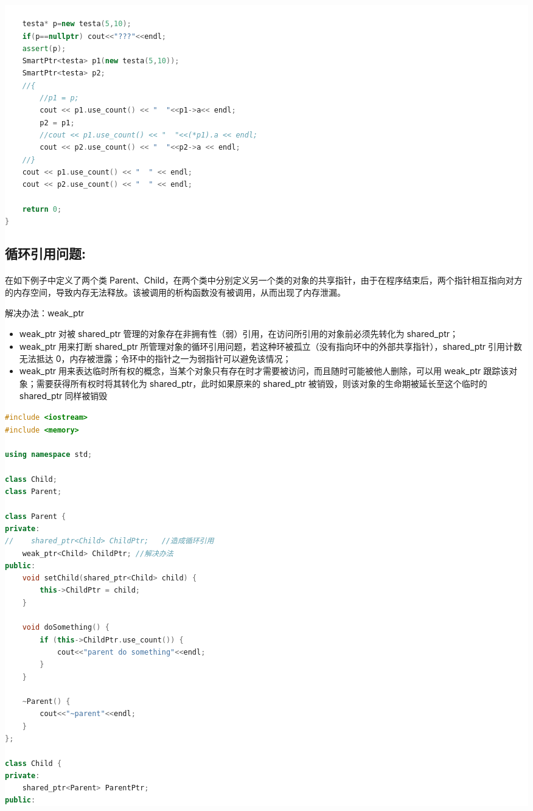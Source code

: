 ```c++

    testa* p=new testa(5,10);
    if(p==nullptr) cout<<"???"<<endl;
    assert(p);
    SmartPtr<testa> p1(new testa(5,10));
    SmartPtr<testa> p2;
    //{
        //p1 = p;
        cout << p1.use_count() << "  "<<p1->a<< endl;
        p2 = p1;
        //cout << p1.use_count() << "  "<<(*p1).a << endl;
        cout << p2.use_count() << "  "<<p2->a << endl;
    //}
    cout << p1.use_count() << "  " << endl;
    cout << p2.use_count() << "  " << endl;

    return 0;
}
```

## 循环引用问题:
在如下例子中定义了两个类 Parent、Child，在两个类中分别定义另一个类的对象的共享指针，由于在程序结束后，两个指针相互指向对方的内存空间，导致内存无法释放。该被调用的析构函数没有被调用，从而出现了内存泄漏。

解决办法：weak_ptr
- weak_ptr 对被 shared_ptr 管理的对象存在非拥有性（弱）引用，在访问所引用的对象前必须先转化为 shared_ptr；
- weak_ptr 用来打断 shared_ptr 所管理对象的循环引用问题，若这种环被孤立（没有指向环中的外部共享指针），shared_ptr 引用计数无法抵达 0，内存被泄露；令环中的指针之一为弱指针可以避免该情况；
- weak_ptr 用来表达临时所有权的概念，当某个对象只有存在时才需要被访问，而且随时可能被他人删除，可以用 weak_ptr 跟踪该对象；需要获得所有权时将其转化为 shared_ptr，此时如果原来的 shared_ptr 被销毁，则该对象的生命期被延长至这个临时的 shared_ptr 同样被销毁
```c++
#include <iostream>
#include <memory>

using namespace std;

class Child;
class Parent;

class Parent {
private:
//    shared_ptr<Child> ChildPtr;   //造成循环引用
    weak_ptr<Child> ChildPtr; //解决办法
public:
    void setChild(shared_ptr<Child> child) {
        this->ChildPtr = child;
    }

    void doSomething() {
        if (this->ChildPtr.use_count()) {
            cout<<"parent do something"<<endl;
        }
    }

    ~Parent() {
        cout<<"~parent"<<endl;
    }
};

class Child {
private:
    shared_ptr<Parent> ParentPtr;
public:
```